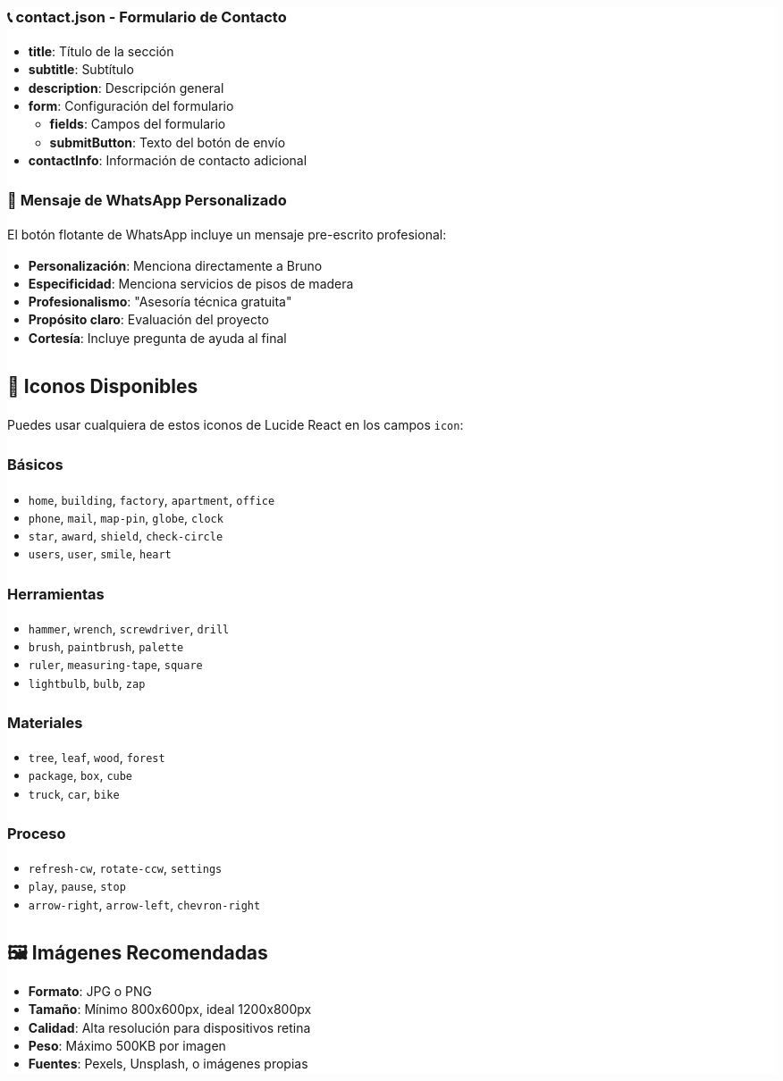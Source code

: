 ### 📞 **contact.json** - Formulario de Contacto
- **title**: Título de la sección
- **subtitle**: Subtítulo
- **description**: Descripción general
- **form**: Configuración del formulario
  - **fields**: Campos del formulario
  - **submitButton**: Texto del botón de envío
- **contactInfo**: Información de contacto adicional

### 💬 **Mensaje de WhatsApp Personalizado**
El botón flotante de WhatsApp incluye un mensaje pre-escrito profesional:
- **Personalización**: Menciona directamente a Bruno
- **Especificidad**: Menciona servicios de pisos de madera
- **Profesionalismo**: "Asesoría técnica gratuita"
- **Propósito claro**: Evaluación del proyecto
- **Cortesía**: Incluye pregunta de ayuda al final

## 🎨 **Iconos Disponibles**

Puedes usar cualquiera de estos iconos de Lucide React en los campos `icon`:

### Básicos
- `home`, `building`, `factory`, `apartment`, `office`
- `phone`, `mail`, `map-pin`, `globe`, `clock`
- `star`, `award`, `shield`, `check-circle`
- `users`, `user`, `smile`, `heart`

### Herramientas
- `hammer`, `wrench`, `screwdriver`, `drill`
- `brush`, `paintbrush`, `palette`
- `ruler`, `measuring-tape`, `square`
- `lightbulb`, `bulb`, `zap`

### Materiales
- `tree`, `leaf`, `wood`, `forest`
- `package`, `box`, `cube`
- `truck`, `car`, `bike`

### Proceso
- `refresh-cw`, `rotate-ccw`, `settings`
- `play`, `pause`, `stop`
- `arrow-right`, `arrow-left`, `chevron-right`

## 🖼️ **Imágenes Recomendadas**

- **Formato**: JPG o PNG
- **Tamaño**: Mínimo 800x600px, ideal 1200x800px
- **Calidad**: Alta resolución para dispositivos retina
- **Peso**: Máximo 500KB por imagen
- **Fuentes**: Pexels, Unsplash, o imágenes propias
